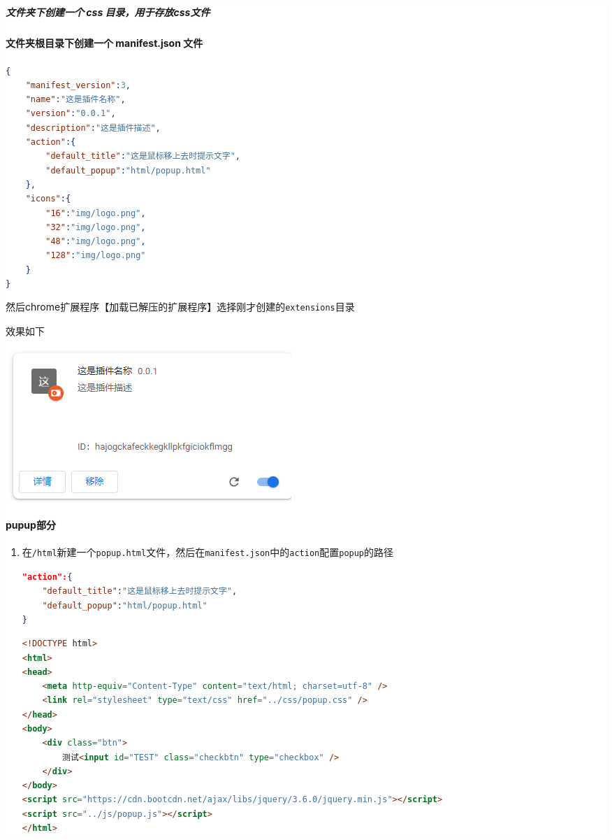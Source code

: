 ##### 文件夹下创建一个 css 目录，用于存放css文件

#### 文件夹根目录下创建一个 manifest.json 文件

```json
{
    "manifest_version":3,
	"name":"这是插件名称",
	"version":"0.0.1",
	"description":"这是插件描述",
    "action":{
		"default_title":"这是鼠标移上去时提示文字",
        "default_popup":"html/popup.html"
	},
	"icons":{
		"16":"img/logo.png",
		"32":"img/logo.png",
		"48":"img/logo.png",
		"128":"img/logo.png"
	}
}
```

然后chrome扩展程序【加载已解压的扩展程序】选择刚才创建的`extensions`目录

效果如下

<img src="./img/../extensions/img/只写manifest_json文件.png" />

#### pupup部分

1. 在`/html`新建一个`popup.html`文件，然后在`manifest.json`中的`action`配置`popup`的路径

    ```json
    "action":{
        "default_title":"这是鼠标移上去时提示文字",
        "default_popup":"html/popup.html"
    }
    ```

    ```html
    <!DOCTYPE html>
    <html>
    <head>
        <meta http-equiv="Content-Type" content="text/html; charset=utf-8" />
        <link rel="stylesheet" type="text/css" href="../css/popup.css" />
    </head>
    <body>
        <div class="btn">
            测试<input id="TEST" class="checkbtn" type="checkbox" />
        </div>
    </body>
    <script src="https://cdn.bootcdn.net/ajax/libs/jquery/3.6.0/jquery.min.js"></script>
    <script src="../js/popup.js"></script>
    </html>
